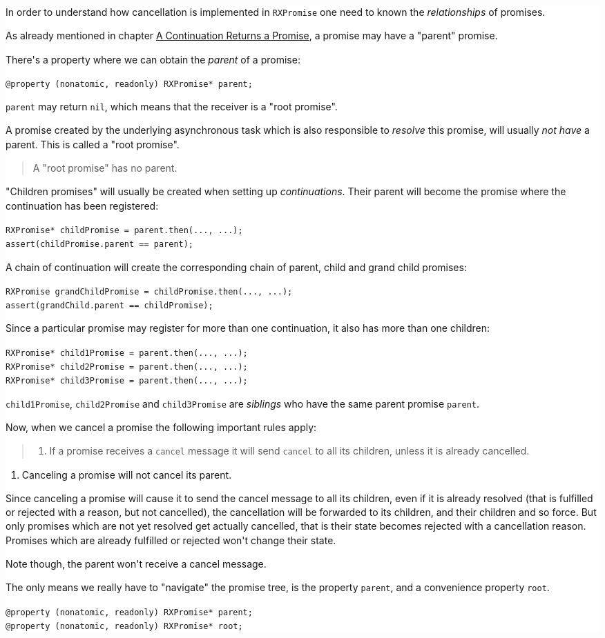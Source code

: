 In order to understand how cancellation is implemented in `RXPromise` one need to known the _relationships_ of promises.

As already mentioned in chapter [A Continuation Returns a Promise](#a-continuation-returns-a-promise), a promise may have a "parent" promise.

There's a property where we can obtain the _parent_ of a promise:

```
@property (nonatomic, readonly) RXPromise* parent;
```
`parent` may return `nil`, which means that the receiver is a "root promise".

A promise created by the underlying asynchronous task which is also responsible to _resolve_ this promise, will usually _not have_ a parent. This is called a "root promise".

> A "root promise" has no parent.

"Children promises" will usually be created when setting up _continuations_. Their parent will become the promise where the continuation has been registered:

```
RXPromise* childPromise = parent.then(..., ...);
assert(childPromise.parent == parent);
```
A chain of continuation will create the corresponding chain of parent, child and grand child promises:
```
RXPromise grandChildPromise = childPromise.then(..., ...);
assert(grandChild.parent == childPromise);
```

Since a particular promise may register for more than one continuation, it also has more than one children:

```
RXPromise* child1Promise = parent.then(..., ...);
RXPromise* child2Promise = parent.then(..., ...);
RXPromise* child3Promise = parent.then(..., ...);
```

`child1Promise`, `child2Promise` and `child3Promise` are _siblings_ who have the same parent promise `parent`.

Now, when we cancel a promise the following important rules apply:

>1. If a promise receives a `cancel` message it will send `cancel` to all its children, unless it is already cancelled.
1. Canceling a promise will not cancel its parent.

Since canceling a promise will cause it to send the cancel message to all its children, even if it is already resolved (that is fulfilled or rejected with a reason, but not cancelled), the cancellation will be forwarded to its children, and their children and so force.  But only promises which are not yet resolved get actually cancelled, that is their state  becomes rejected with a cancellation reason. Promises which are already fulfilled or rejected won't change their state.

Note though, the parent won't receive a cancel message.

The only means we really have to "navigate" the promise tree, is the property `parent`, and a convenience property `root`.
```
@property (nonatomic, readonly) RXPromise* parent;
@property (nonatomic, readonly) RXPromise* root;
```
